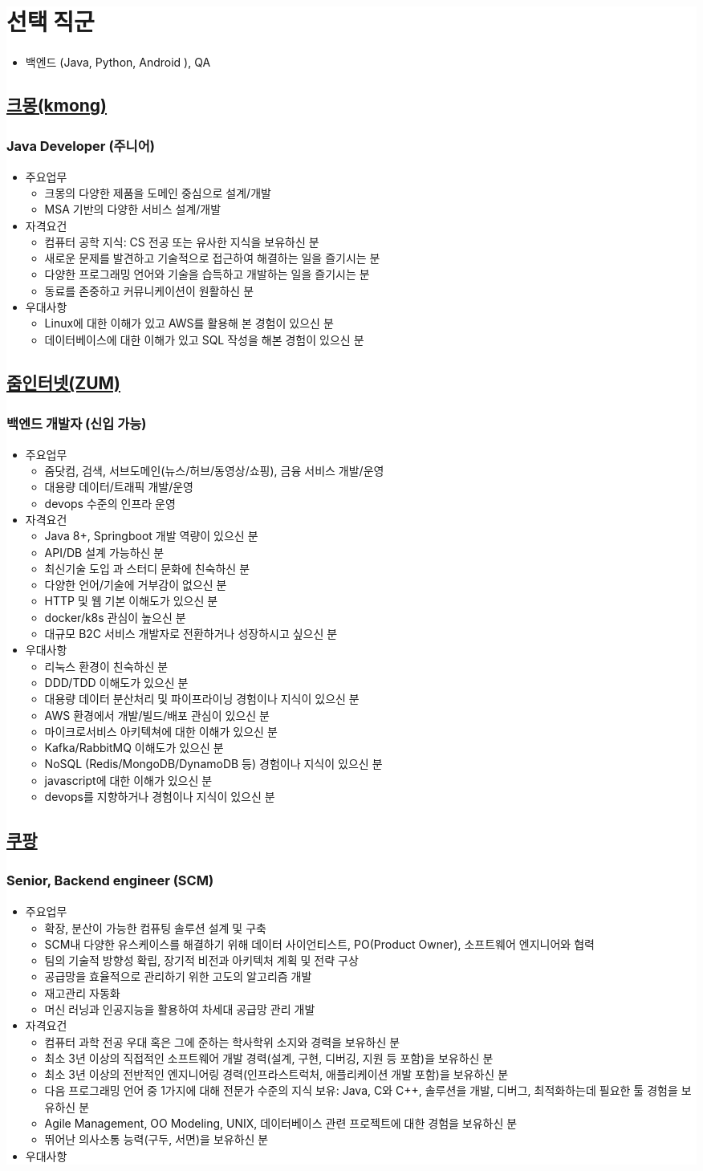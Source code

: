 # 선택 직군
- 백엔드 (Java, Python, Android ), QA
## [크몽(kmong)](https://www.wanted.co.kr/wd/86109)
### Java Developer (주니어)
- 주요업무
  - 크몽의 다양한 제품을 도메인 중심으로 설계/개발
  - MSA 기반의 다양한 서비스 설계/개발
- 자격요건
  - 컴퓨터 공학 지식: CS 전공 또는 유사한 지식을 보유하신 분
  - 새로운 문제를 발견하고 기술적으로 접근하여 해결하는 일을 즐기시는 분
  - 다양한 프로그래밍 언어와 기술을 습득하고 개발하는 일을 즐기시는 분
  - 동료를 존중하고 커뮤니케이션이 원활하신 분
- 우대사항
  - Linux에 대한 이해가 있고 AWS를 활용해 본 경험이 있으신 분
  - 데이터베이스에 대한 이해가 있고 SQL 작성을 해본 경험이 있으신 분
## [줌인터넷(ZUM)](https://www.wanted.co.kr/company/507)
### 백엔드 개발자 (신입 가능)
- 주요업무
  - 줌닷컴, 검색, 서브도메인(뉴스/허브/동영상/쇼핑), 금융 서비스 개발/운영
  - 대용량 데이터/트래픽 개발/운영
  - devops 수준의 인프라 운영
- 자격요건
  - Java 8+, Springboot 개발 역량이 있으신 분
  - API/DB 설계 가능하신 분
  - 최신기술 도입 과 스터디 문화에 친숙하신 분
  - 다양한 언어/기술에 거부감이 없으신 분
  - HTTP 및 웹 기본 이해도가 있으신 분
  - docker/k8s 관심이 높으신 분
  - 대규모 B2C 서비스 개발자로 전환하거나 성장하시고 싶으신 분
- 우대사항
  - 리눅스 환경이 친숙하신 분
  - DDD/TDD 이해도가 있으신 분
  - 대용량 데이터 분산처리 및 파이프라이닝 경험이나 지식이 있으신 분
  - AWS 환경에서 개발/빌드/배포 관심이 있으신 분
  - 마이크로서비스 아키텍쳐에 대한 이해가 있으신 분
  - Kafka/RabbitMQ 이해도가 있으신 분
  - NoSQL (Redis/MongoDB/DynamoDB 등) 경험이나 지식이 있으신 분
  - javascript에 대한 이해가 있으신 분
  - devops를 지향하거나 경험이나 지식이 있으신 분
## [쿠팡](https://career.programmers.co.kr/job_positions/4023)
### Senior, Backend engineer (SCM)
- 주요업무
  - 확장, 분산이 가능한 컴퓨팅 솔루션 설계 및 구축
  - SCM내 다양한 유스케이스를 해결하기 위해 데이터 사이언티스트, PO(Product Owner), 소프트웨어 엔지니어와 협력
  - 팀의 기술적 방향성 확립, 장기적 비전과 아키텍처 계획 및 전략 구상
  - 공급망을 효율적으로 관리하기 위한 고도의 알고리즘 개발
  - 재고관리 자동화
  - 머신 러닝과 인공지능을 활용하여 차세대 공급망 관리 개발
- 자격요건
  - 컴퓨터 과학 전공 우대 혹은 그에 준하는 학사학위 소지와 경력을 보유하신 분
  - 최소 3년 이상의 직접적인 소프트웨어 개발 경력(설계, 구현, 디버깅, 지원 등 포함)을 보유하신 분
  - 최소 3년 이상의 전반적인 엔지니어링 경력(인프라스트럭처, 애플리케이션 개발 포함)을 보유하신 분
  - 다음 프로그래밍 언어 중 1가지에 대해 전문가 수준의 지식 보유: Java, C와 C++, 솔루션을 개발, 디버그, 최적화하는데 필요한 툴 경험을 보유하신 분
  - Agile Management, OO Modeling, UNIX, 데이터베이스 관련 프로젝트에 대한 경험을 보유하신 분
  - 뛰어난 의사소통 능력(구두, 서면)을 보유하신 분
- 우대사항